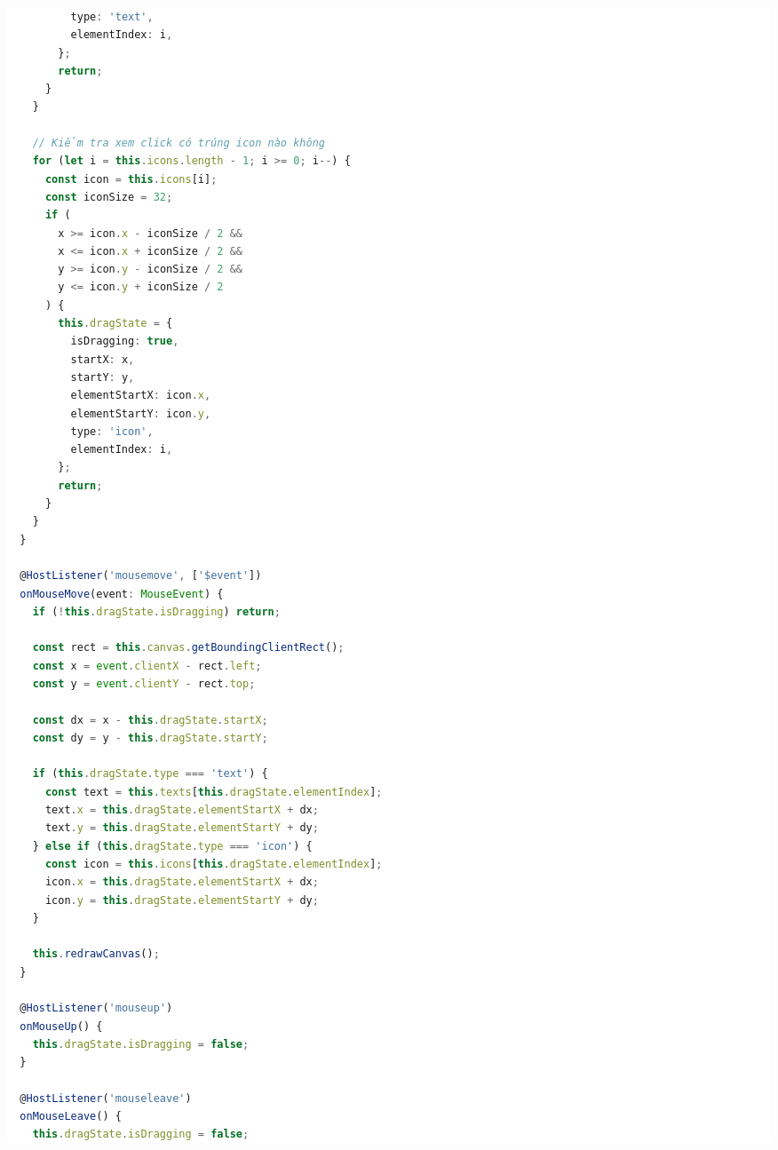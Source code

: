 ```typescript:src/app/features/image-tools/edit/frame-image/frame-image.component.ts
          type: 'text',
          elementIndex: i,
        };
        return;
      }
    }

    // Kiểm tra xem click có trúng icon nào không
    for (let i = this.icons.length - 1; i >= 0; i--) {
      const icon = this.icons[i];
      const iconSize = 32;
      if (
        x >= icon.x - iconSize / 2 &&
        x <= icon.x + iconSize / 2 &&
        y >= icon.y - iconSize / 2 &&
        y <= icon.y + iconSize / 2
      ) {
        this.dragState = {
          isDragging: true,
          startX: x,
          startY: y,
          elementStartX: icon.x,
          elementStartY: icon.y,
          type: 'icon',
          elementIndex: i,
        };
        return;
      }
    }
  }

  @HostListener('mousemove', ['$event'])
  onMouseMove(event: MouseEvent) {
    if (!this.dragState.isDragging) return;

    const rect = this.canvas.getBoundingClientRect();
    const x = event.clientX - rect.left;
    const y = event.clientY - rect.top;

    const dx = x - this.dragState.startX;
    const dy = y - this.dragState.startY;

    if (this.dragState.type === 'text') {
      const text = this.texts[this.dragState.elementIndex];
      text.x = this.dragState.elementStartX + dx;
      text.y = this.dragState.elementStartY + dy;
    } else if (this.dragState.type === 'icon') {
      const icon = this.icons[this.dragState.elementIndex];
      icon.x = this.dragState.elementStartX + dx;
      icon.y = this.dragState.elementStartY + dy;
    }

    this.redrawCanvas();
  }

  @HostListener('mouseup')
  onMouseUp() {
    this.dragState.isDragging = false;
  }

  @HostListener('mouseleave')
  onMouseLeave() {
    this.dragState.isDragging = false;
```